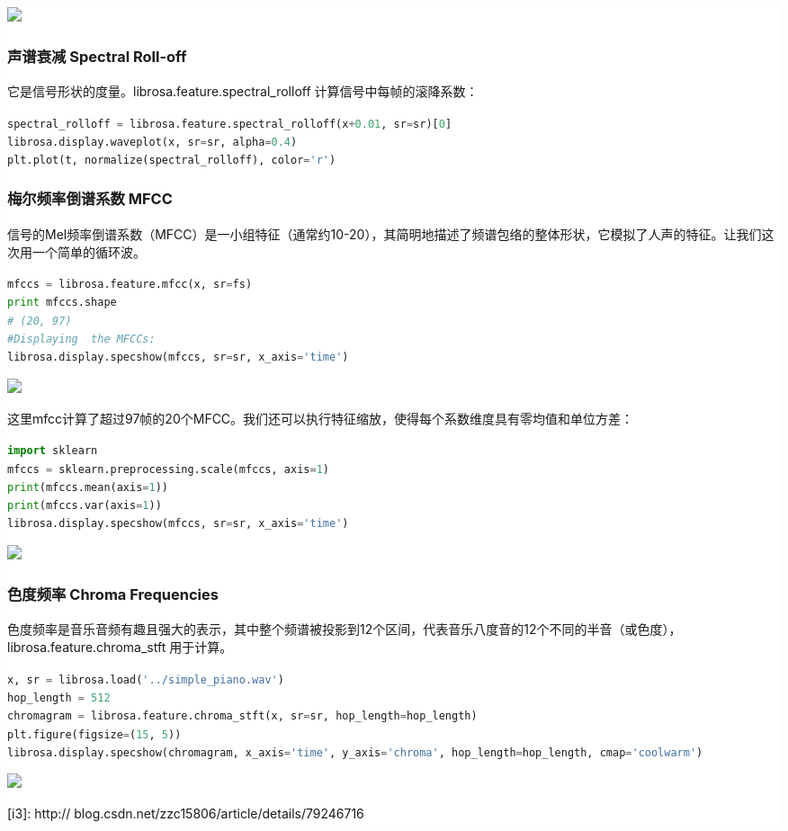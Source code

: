 ![](/img/post-ml/sound5.jpg)


### 声谱衰减 Spectral Roll-off

它是信号形状的度量。librosa.feature.spectral_rolloff 计算信号中每帧的滚降系数：

```py
spectral_rolloff = librosa.feature.spectral_rolloff(x+0.01, sr=sr)[0]
librosa.display.waveplot(x, sr=sr, alpha=0.4)
plt.plot(t, normalize(spectral_rolloff), color='r')
```


### 梅尔频率倒谱系数 MFCC

信号的Mel频率倒谱系数（MFCC）是一小组特征（通常约10-20），其简明地描述了频谱包络的整体形状，它模拟了人声的特征。让我们这次用一个简单的循环波。

```py
mfccs = librosa.feature.mfcc(x, sr=fs)
print mfccs.shape
# (20, 97)
#Displaying  the MFCCs:
librosa.display.specshow(mfccs, sr=sr, x_axis='time')
```

![](/img/post-ml/sound7.jpg)

这里mfcc计算了超过97帧的20个MFCC。我们还可以执行特征缩放，使得每个系数维度具有零均值和单位方差：

```py
import sklearn
mfccs = sklearn.preprocessing.scale(mfccs, axis=1)
print(mfccs.mean(axis=1))
print(mfccs.var(axis=1))
librosa.display.specshow(mfccs, sr=sr, x_axis='time')
```

![](/img/post-ml/sound8.jpg)

### 色度频率 Chroma Frequencies

色度频率是音乐音频有趣且强大的表示，其中整个频谱被投影到12个区间，代表音乐八度音的12个不同的半音（或色度），librosa.feature.chroma_stft 用于计算。

```py
x, sr = librosa.load('../simple_piano.wav')
hop_length = 512
chromagram = librosa.feature.chroma_stft(x, sr=sr, hop_length=hop_length)
plt.figure(figsize=(15, 5))
librosa.display.specshow(chromagram, x_axis='time', y_axis='chroma', hop_length=hop_length, cmap='coolwarm')
```

![](/img/post-ml/sound9.jpg)



[i1]: https://en.wikipedia.org/wiki/Dynamic_range_compression
[i2]: https://www.cnblogs.com/LXP-Never/p/11561355.html#频谱图
[i3]: http:// blog.csdn.net/zzc15806/article/details/79246716